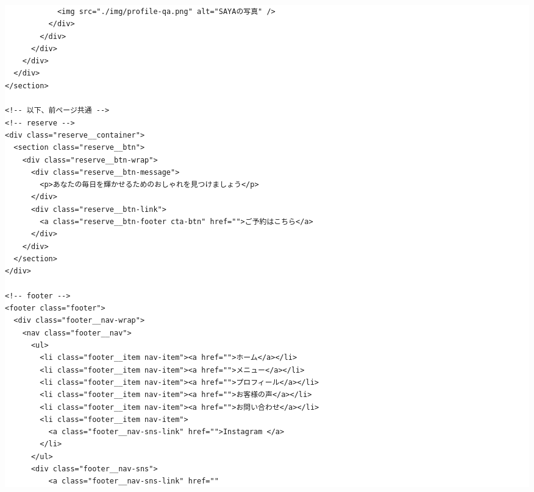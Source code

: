                 <img src="./img/profile-qa.png" alt="SAYAの写真" />
              </div>
            </div>
          </div>
        </div>
      </div>
    </section>

    <!-- 以下、前ページ共通 -->
    <!-- reserve -->
    <div class="reserve__container">
      <section class="reserve__btn">
        <div class="reserve__btn-wrap">
          <div class="reserve__btn-message">
            <p>あなたの毎日を輝かせるためのおしゃれを見つけましょう</p>
          </div>
          <div class="reserve__btn-link">
            <a class="reserve__btn-footer cta-btn" href="">ご予約はこちら</a>
          </div>
        </div>
      </section>
    </div>

    <!-- footer -->
    <footer class="footer">
      <div class="footer__nav-wrap">
        <nav class="footer__nav">
          <ul>
            <li class="footer__item nav-item"><a href="">ホーム</a></li>
            <li class="footer__item nav-item"><a href="">メニュー</a></li>
            <li class="footer__item nav-item"><a href="">プロフィール</a></li>
            <li class="footer__item nav-item"><a href="">お客様の声</a></li>
            <li class="footer__item nav-item"><a href="">お問い合わせ</a></li>
            <li class="footer__item nav-item">
              <a class="footer__nav-sns-link" href="">Instagram </a>
            </li>
          </ul>
          <div class="footer__nav-sns">
              <a class="footer__nav-sns-link" href=""